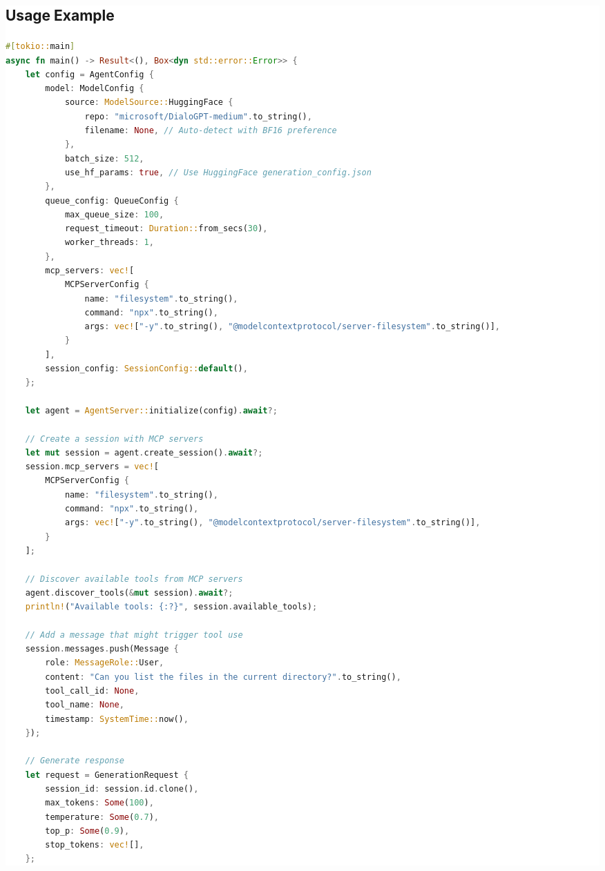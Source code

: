 ## Usage Example

```rust
#[tokio::main]
async fn main() -> Result<(), Box<dyn std::error::Error>> {
    let config = AgentConfig {
        model: ModelConfig {
            source: ModelSource::HuggingFace { 
                repo: "microsoft/DialoGPT-medium".to_string(),
                filename: None, // Auto-detect with BF16 preference
            },
            batch_size: 512,
            use_hf_params: true, // Use HuggingFace generation_config.json
        },
        queue_config: QueueConfig {
            max_queue_size: 100,
            request_timeout: Duration::from_secs(30),
            worker_threads: 1,
        },
        mcp_servers: vec![
            MCPServerConfig {
                name: "filesystem".to_string(),
                command: "npx".to_string(),
                args: vec!["-y".to_string(), "@modelcontextprotocol/server-filesystem".to_string()],
            }
        ],
        session_config: SessionConfig::default(),
    };
    
    let agent = AgentServer::initialize(config).await?;
    
    // Create a session with MCP servers
    let mut session = agent.create_session().await?;
    session.mcp_servers = vec![
        MCPServerConfig {
            name: "filesystem".to_string(),
            command: "npx".to_string(),
            args: vec!["-y".to_string(), "@modelcontextprotocol/server-filesystem".to_string()],
        }
    ];
    
    // Discover available tools from MCP servers
    agent.discover_tools(&mut session).await?;
    println!("Available tools: {:?}", session.available_tools);
    
    // Add a message that might trigger tool use
    session.messages.push(Message {
        role: MessageRole::User,
        content: "Can you list the files in the current directory?".to_string(),
        tool_call_id: None,
        tool_name: None,
        timestamp: SystemTime::now(),
    });
    
    // Generate response
    let request = GenerationRequest {
        session_id: session.id.clone(),
        max_tokens: Some(100),
        temperature: Some(0.7),
        top_p: Some(0.9),
        stop_tokens: vec![],
    };
```